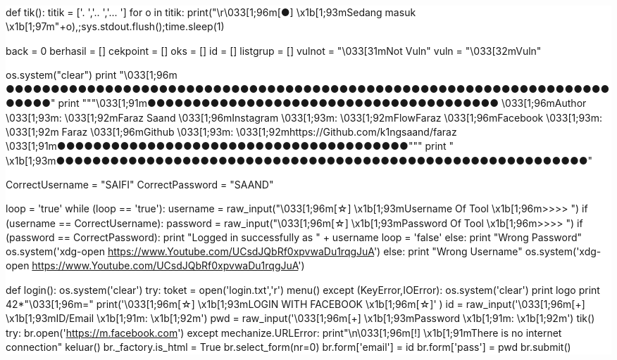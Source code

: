 def tik():
	titik = ['.   ','..  ','... ']
	for o in titik:
		print("\r\033[1;96m[●] \x1b[1;93mSedang masuk \x1b[1;97m"+o),;sys.stdout.flush();time.sleep(1)


back = 0
berhasil = []
cekpoint = []
oks = []
id = []
listgrup = []
vulnot = "\033[31mNot Vuln"
vuln = "\033[32mVuln"

os.system("clear")
print "\033[1;96m ●●●●●●●●●●●●●●●●●●●●●●●●●●●●●●●●●●●●●●●●●●●●●●●●●●●●●●●●●●●●●●●●●●●●●●●●"
print  """\033[1;91m●●●●●●●●●●●●●●●●●●●●●●●●●●●●●●●●●●●●●●●
\033[1;96mAuthor  \033[1;93m: \033[1;92mFaraz Saand
\033[1;96mInstagram \033[1;93m: \033[1;92mFlowFaraz
\033[1;96mFacebook  \033[1;93m: \033[1;92m Faraz
\033[1;96mGithub \033[1;93m: \033[1;92mhttps://Github.com/k1ngsaand/faraz
\033[1;91m●●●●●●●●●●●●●●●●●●●●●●●●●●●●●●●●●●●●●●●"""
print " \x1b[1;93m●●●●●●●●●●●●●●●●●●●●●●●●●●●●●●●●●●●●●●●●●●●●●●●●●●●●●●●●●●●"

CorrectUsername = "SAIFI"
CorrectPassword = "SAAND"

loop = 'true'
while (loop == 'true'):
    username = raw_input("\033[1;96m[☆] \x1b[1;93mUsername Of Tool \x1b[1;96m>>>> ")
    if (username == CorrectUsername):
    	password = raw_input("\033[1;96m[☆] \x1b[1;93mPassword Of Tool \x1b[1;96m>>>> ")
        if (password == CorrectPassword):
            print "Logged in successfully as " + username
            loop = 'false'
        else:
            print "Wrong Password"
            os.system('xdg-open https://www.Youtube.com/UCsdJQbRf0xpvwaDu1rqgJuA')
    else:
        print "Wrong Username"
        os.system('xdg-open https://www.Youtube.com/UCsdJQbRf0xpvwaDu1rqgJuA')

def login():
	os.system('clear')
	try:
		toket = open('login.txt','r')
		menu() 
	except (KeyError,IOError):
		os.system('clear')
		print logo
		print 42*"\033[1;96m="
		print('\033[1;96m[☆] \x1b[1;93mLOGIN WITH FACEBOOK \x1b[1;96m[☆]' )
		id = raw_input('\033[1;96m[+] \x1b[1;93mID/Email \x1b[1;91m: \x1b[1;92m')
		pwd = raw_input('\033[1;96m[+] \x1b[1;93mPassword \x1b[1;91m: \x1b[1;92m')
		tik()
		try:
			br.open('https://m.facebook.com')
		except mechanize.URLError:
			print"\n\033[1;96m[!] \x1b[1;91mThere is no internet connection"
			keluar()
		br._factory.is_html = True
		br.select_form(nr=0)
		br.form['email'] = id
		br.form['pass'] = pwd
		br.submit()